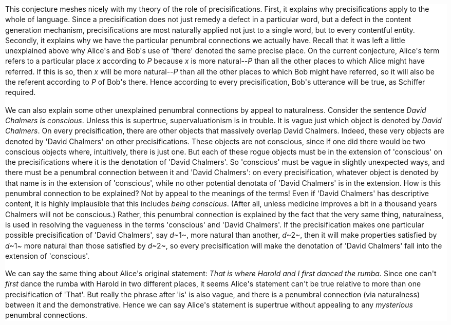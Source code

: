 This conjecture meshes nicely with my theory of the role of
precisifications. First, it explains why precisifications apply to the
whole of language. Since a precisification does not just remedy a defect
in a particular word, but a defect in the content generation mechanism,
precisifications are most naturally applied not just to a single word,
but to every contentful entity. Secondly, it explains why we have the
particular penumbral connections we actually have. Recall that it was
left a little unexplained above why Alice's and Bob's use of 'there'
denoted the same precise place. On the current conjecture, Alice's term
refers to a particular place *x* according to *P* because *x* is more
natural--*P* than all the other places to which Alice might have
referred. If this is so, then *x* will be more natural--*P* than all the
other places to which Bob might have referred, so it will also be the
referent according to *P* of Bob's there. Hence according to every
precisification, Bob's utterance will be true, as Schiffer required.

We can also explain some other unexplained penumbral connections by
appeal to naturalness. Consider the sentence *David Chalmers is
conscious*. Unless this is supertrue, supervaluationism is in trouble.
It is vague just which object is denoted by *David Chalmers*. On every
precisification, there are other objects that massively overlap David
Chalmers. Indeed, these very objects are denoted by 'David Chalmers' on
other precisifications. These objects are not conscious, since if one
did there would be two conscious objects where, intuitively, there is
just one. But each of these rogue objects must be in the extension of
'conscious' on the precisifications where it is the denotation of 'David
Chalmers'. So 'conscious' must be vague in slightly unexpected ways, and
there must be a penumbral connection between it and 'David Chalmers': on
every precisification, whatever object is denoted by that name is in the
extension of 'conscious', while no other potential denotata of 'David
Chalmers' is in the extension. How is this penumbral connection to be
explained? Not by appeal to the meanings of the terms! Even if 'David
Chalmers' has descriptive content, it is highly implausible that this
includes *being conscious*. (After all, unless medicine improves a bit
in a thousand years Chalmers will not be conscious.) Rather, this
penumbral connection is explained by the fact that the very same thing,
naturalness, is used in resolving the vagueness in the terms 'conscious'
and 'David Chalmers'. If the precisification makes one particular
possible precisification of 'David Chalmers', say *d*~1~, more natural
than another, *d*~2~, then it will make properties satisfied by *d*~1­~
more natural than those satisfied by *d*~2~, so every precisification
will make the denotation of 'David Chalmers' fall into the extension of
'conscious'.

We can say the same thing about Alice's original statement: *That is
where Harold and I first danced the rumba.* Since one can't *first*
dance the rumba with Harold in two different places, it seems Alice's
statement can't be true relative to more than one precisification of
'That'. But really the phrase after 'is' is also vague, and there is a
penumbral connection (via naturalness) between it and the demonstrative.
Hence we can say Alice's statement is supertrue without appealing to any
*mysterious* penumbral connections.
